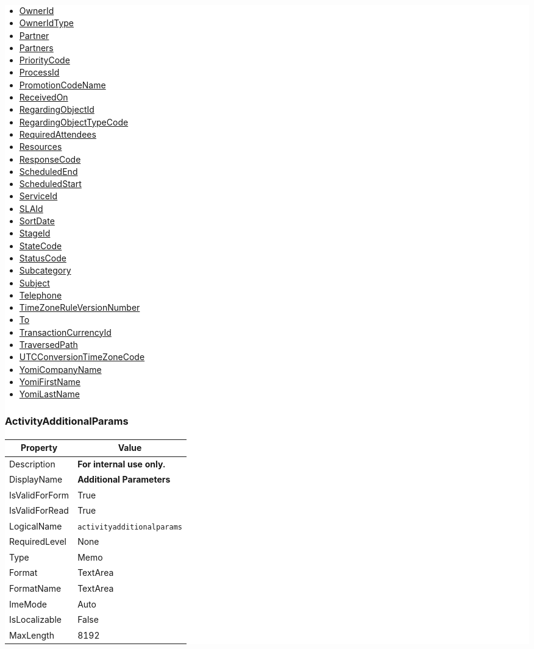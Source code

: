 - [OwnerId](#BKMK_OwnerId)
- [OwnerIdType](#BKMK_OwnerIdType)
- [Partner](#BKMK_Partner)
- [Partners](#BKMK_Partners)
- [PriorityCode](#BKMK_PriorityCode)
- [ProcessId](#BKMK_ProcessId)
- [PromotionCodeName](#BKMK_PromotionCodeName)
- [ReceivedOn](#BKMK_ReceivedOn)
- [RegardingObjectId](#BKMK_RegardingObjectId)
- [RegardingObjectTypeCode](#BKMK_RegardingObjectTypeCode)
- [RequiredAttendees](#BKMK_RequiredAttendees)
- [Resources](#BKMK_Resources)
- [ResponseCode](#BKMK_ResponseCode)
- [ScheduledEnd](#BKMK_ScheduledEnd)
- [ScheduledStart](#BKMK_ScheduledStart)
- [ServiceId](#BKMK_ServiceId)
- [SLAId](#BKMK_SLAId)
- [SortDate](#BKMK_SortDate)
- [StageId](#BKMK_StageId)
- [StateCode](#BKMK_StateCode)
- [StatusCode](#BKMK_StatusCode)
- [Subcategory](#BKMK_Subcategory)
- [Subject](#BKMK_Subject)
- [Telephone](#BKMK_Telephone)
- [TimeZoneRuleVersionNumber](#BKMK_TimeZoneRuleVersionNumber)
- [To](#BKMK_To)
- [TransactionCurrencyId](#BKMK_TransactionCurrencyId)
- [TraversedPath](#BKMK_TraversedPath)
- [UTCConversionTimeZoneCode](#BKMK_UTCConversionTimeZoneCode)
- [YomiCompanyName](#BKMK_YomiCompanyName)
- [YomiFirstName](#BKMK_YomiFirstName)
- [YomiLastName](#BKMK_YomiLastName)

### <a name="BKMK_ActivityAdditionalParams"></a> ActivityAdditionalParams

|Property|Value|
|---|---|
|Description|**For internal use only.**|
|DisplayName|**Additional Parameters**|
|IsValidForForm|True|
|IsValidForRead|True|
|LogicalName|`activityadditionalparams`|
|RequiredLevel|None|
|Type|Memo|
|Format|TextArea|
|FormatName|TextArea|
|ImeMode|Auto|
|IsLocalizable|False|
|MaxLength|8192|
